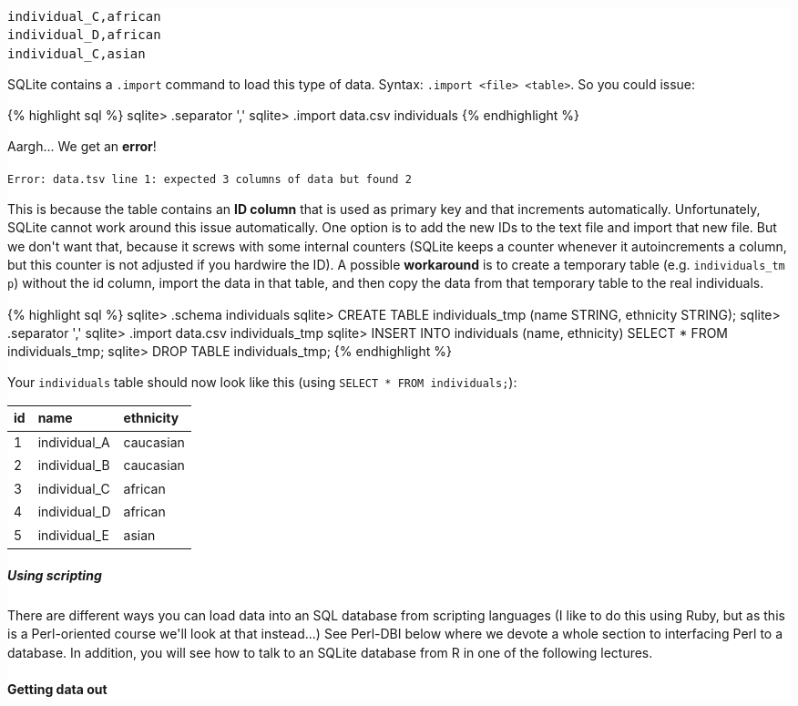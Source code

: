 <pre>individual_C,african
individual_D,african
individual_C,asian
</pre>

SQLite contains a `.import` command to load this type of data. Syntax: `.import <file> <table>`. So you could issue:

{% highlight sql %}
sqlite> .separator ','
sqlite> .import data.csv individuals
{% endhighlight %}

Aargh... We get an **error**!

`Error: data.tsv line 1: expected 3 columns of data but found 2`

This is because the table contains an **ID column** that is used as primary key and that increments automatically. Unfortunately, SQLite cannot work around this issue automatically. One option is to add the new IDs to the text file and import that new file. But we don't want that, because it screws with some internal counters (SQLite keeps a counter whenever it autoincrements a column, but this counter is not adjusted if you hardwire the ID). A possible **workaround** is to create a temporary table (e.g. `individuals_tmp`) without the id column, import the data in that table, and then copy the data from that temporary table to the real individuals.

{% highlight sql %}
sqlite> .schema individuals
sqlite> CREATE TABLE individuals_tmp (name STRING, ethnicity STRING);
sqlite> .separator ','
sqlite> .import data.csv individuals_tmp
sqlite> INSERT INTO individuals (name, ethnicity) SELECT * FROM individuals_tmp;
sqlite> DROP TABLE individuals_tmp;
{% endhighlight %}

Your `individuals` table should now look like this (using `SELECT * FROM individuals;`):

| id | name         | ethnicity |
|:-- |:------------ |:--------- |
| 1  | individual_A | caucasian |
| 2  | individual_B | caucasian |
| 3  | individual_C | african   |
| 4  | individual_D | african   |
| 5  | individual_E | asian     |

##### Using scripting

There are different ways you can load data into an SQL database from scripting languages (I like to do this using Ruby, but as this is a Perl-oriented course we'll look at that instead...) See Perl-DBI below where we devote a whole section to interfacing Perl to a database. In addition, you will see how to talk to an SQLite database from R in one of the following lectures.

#### Getting data out
